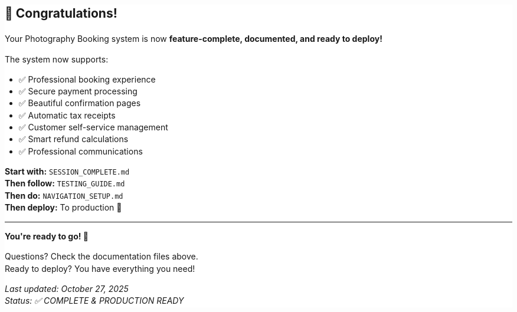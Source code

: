 
## 🎉 Congratulations!

Your Photography Booking system is now **feature-complete, documented, and ready to deploy!**

The system now supports:
- ✅ Professional booking experience
- ✅ Secure payment processing
- ✅ Beautiful confirmation pages
- ✅ Automatic tax receipts
- ✅ Customer self-service management
- ✅ Smart refund calculations
- ✅ Professional communications

**Start with:** `SESSION_COMPLETE.md`  
**Then follow:** `TESTING_GUIDE.md`  
**Then do:** `NAVIGATION_SETUP.md`  
**Then deploy:** To production 🚀

---

**You're ready to go! 🎊**

Questions? Check the documentation files above.  
Ready to deploy? You have everything you need!

*Last updated: October 27, 2025*  
*Status: ✅ COMPLETE & PRODUCTION READY*

